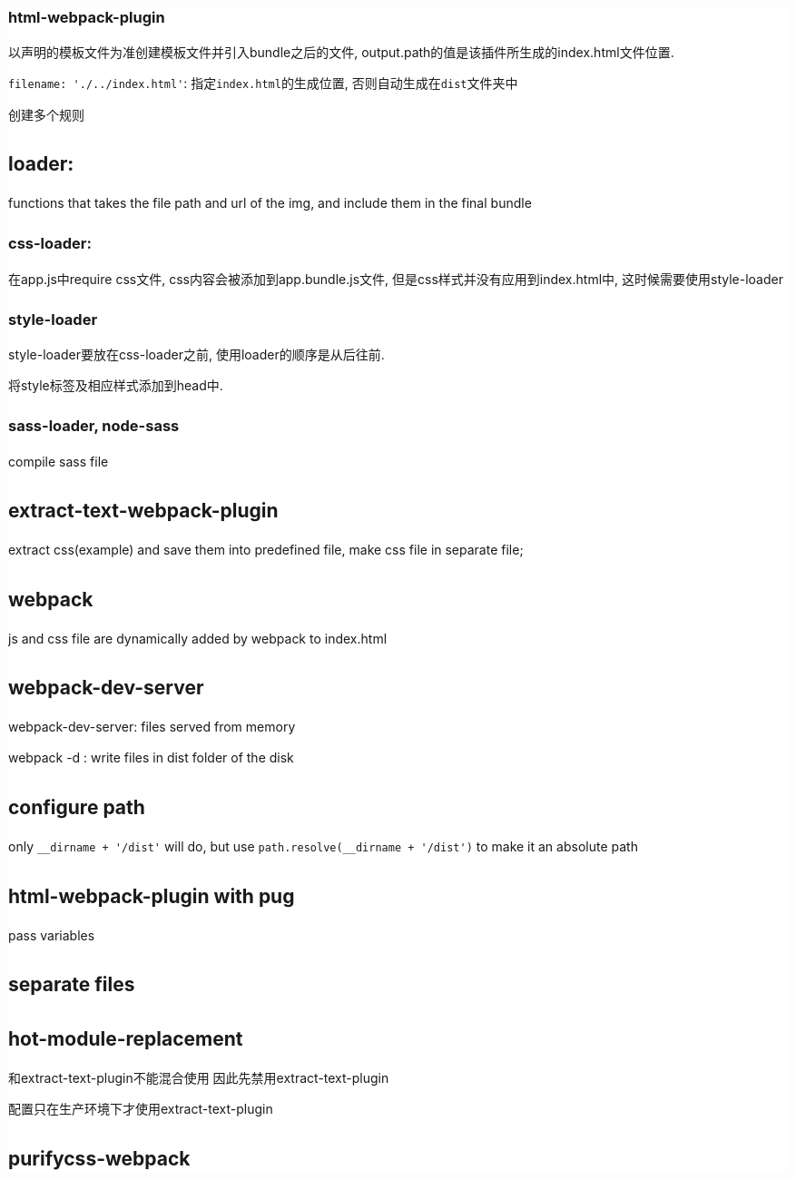 

### html-webpack-plugin

以声明的模板文件为准创建模板文件并引入bundle之后的文件, output.path的值是该插件所生成的index.html文件位置. 

`filename: './../index.html'`: 指定`index.html`的生成位置, 否则自动生成在`dist`文件夹中

创建多个规则


## loader: 

functions that takes the file path and url of the img, and include them in the final bundle

### css-loader:

在app.js中require css文件, css内容会被添加到app.bundle.js文件, 但是css样式并没有应用到index.html中, 这时候需要使用style-loader

### style-loader

style-loader要放在css-loader之前, 使用loader的顺序是从后往前. 

将style标签及相应样式添加到head中. 

### sass-loader, node-sass

compile sass file

## extract-text-webpack-plugin

extract css(example) and save them into predefined file, 
make css file in separate file;

## webpack

js and css file are dynamically added by webpack to index.html

## webpack-dev-server

webpack-dev-server: files served from memory 

webpack -d : write files in dist folder of the disk 

## configure path

only `__dirname + '/dist'` will do, but use `path.resolve(__dirname + '/dist')` to make it an absolute path 

## html-webpack-plugin with pug

pass variables 

## separate files

## hot-module-replacement

和extract-text-plugin不能混合使用 因此先禁用extract-text-plugin

配置只在生产环境下才使用extract-text-plugin

## purifycss-webpack

